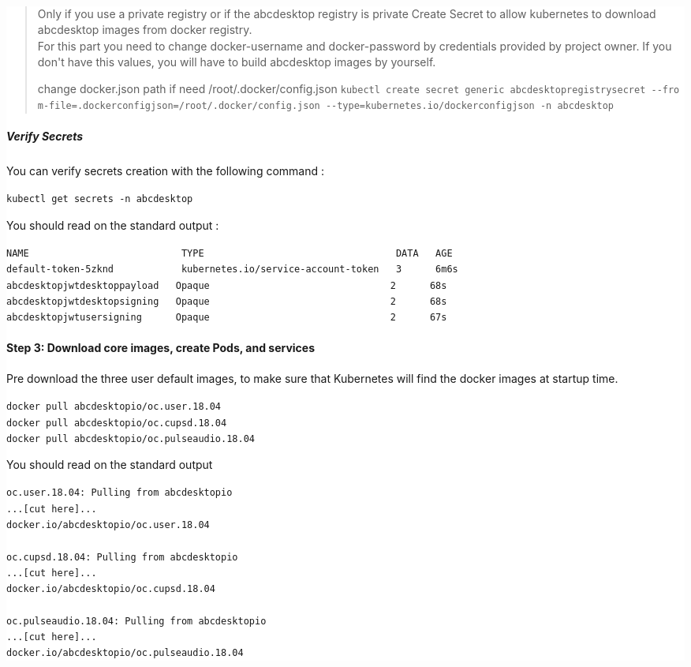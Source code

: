 >
>Only if you use a private registry or if the abcdesktop registry is private
>Create Secret to allow kubernetes to download abcdesktop images from docker registry.  
>For this part you need to change docker-username and docker-password by credentials provided by project owner.
>If you don't have this values, you will have to build abcdesktop images by yourself.
>
>change docker.json path if need /root/.docker/config.json 
>`kubectl create secret generic abcdesktopregistrysecret --from-file=.dockerconfigjson=/root/.docker/config.json --type=kubernetes.io/dockerconfigjson -n abcdesktop`
>
>


##### Verify Secrets
You can verify secrets creation with the following command :

```
kubectl get secrets -n abcdesktop
```

You should read on the standard output :

```
NAME                           TYPE                                  DATA   AGE
default-token-5zknd            kubernetes.io/service-account-token   3      6m6s
abcdesktopjwtdesktoppayload   Opaque                                2      68s
abcdesktopjwtdesktopsigning   Opaque                                2      68s
abcdesktopjwtusersigning      Opaque                                2      67s
```


#### Step 3: Download core images, create Pods, and services 


Pre download the three user default images, to make sure that Kubernetes will find the docker images at startup time. 
 
```
docker pull abcdesktopio/oc.user.18.04
docker pull abcdesktopio/oc.cupsd.18.04
docker pull abcdesktopio/oc.pulseaudio.18.04
```

You should read on the standard output

```
oc.user.18.04: Pulling from abcdesktopio
...[cut here]...
docker.io/abcdesktopio/oc.user.18.04

oc.cupsd.18.04: Pulling from abcdesktopio
...[cut here]...
docker.io/abcdesktopio/oc.cupsd.18.04

oc.pulseaudio.18.04: Pulling from abcdesktopio
...[cut here]...
docker.io/abcdesktopio/oc.pulseaudio.18.04
```
